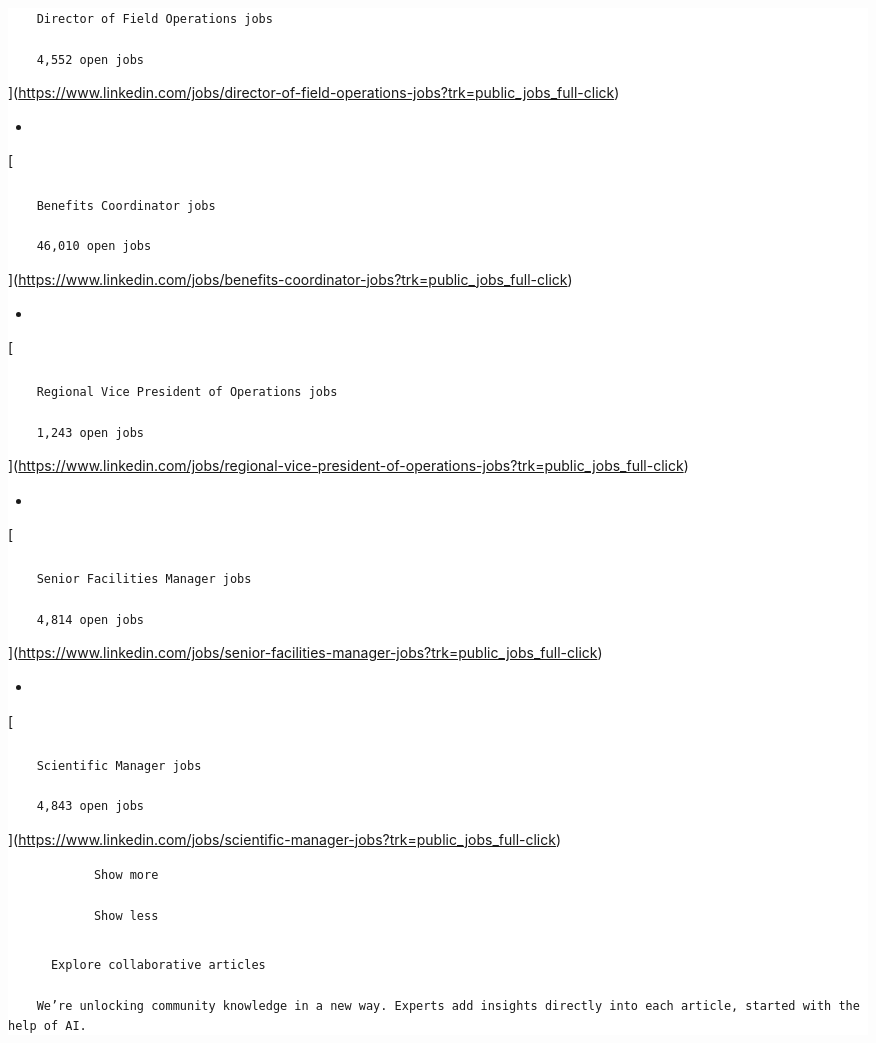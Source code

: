         Director of Field Operations jobs

        4,552 open jobs

](https://www.linkedin.com/jobs/director-of-field-operations-jobs?trk=public_jobs_full-click)

- 

[

### 

        Benefits Coordinator jobs

        46,010 open jobs

](https://www.linkedin.com/jobs/benefits-coordinator-jobs?trk=public_jobs_full-click)

- 

[

### 

        Regional Vice President of Operations jobs

        1,243 open jobs

](https://www.linkedin.com/jobs/regional-vice-president-of-operations-jobs?trk=public_jobs_full-click)

- 

[

### 

        Senior Facilities Manager jobs

        4,814 open jobs

](https://www.linkedin.com/jobs/senior-facilities-manager-jobs?trk=public_jobs_full-click)

- 

[

### 

        Scientific Manager jobs

        4,843 open jobs

](https://www.linkedin.com/jobs/scientific-manager-jobs?trk=public_jobs_full-click)

                Show more

                Show less

## 
          Explore collaborative articles

        We’re unlocking community knowledge in a new way. Experts add insights directly into each article, started with the help of AI.
